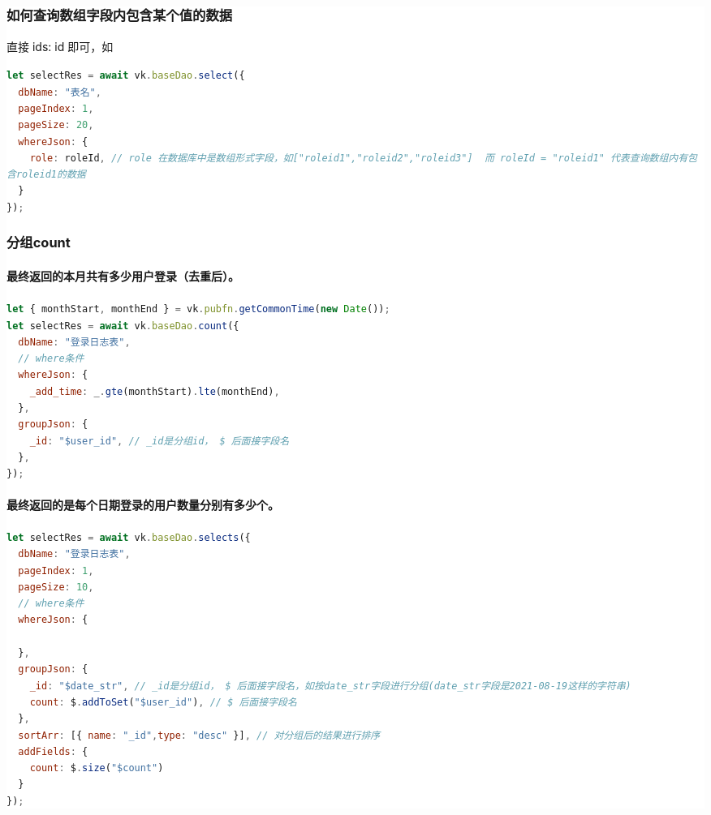 ### 如何查询数组字段内包含某个值的数据

直接 ids: id 即可，如

```js
let selectRes = await vk.baseDao.select({
  dbName: "表名",
  pageIndex: 1,
  pageSize: 20,
  whereJson: {
    role: roleId, // role 在数据库中是数组形式字段，如["roleid1","roleid2","roleid3"]  而 roleId = "roleid1" 代表查询数组内有包含roleid1的数据
  }
});
```

### 分组count

#### 最终返回的本月共有多少用户登录（去重后）。

```js
let { monthStart, monthEnd } = vk.pubfn.getCommonTime(new Date());
let selectRes = await vk.baseDao.count({
  dbName: "登录日志表",
  // where条件
  whereJson: {
    _add_time: _.gte(monthStart).lte(monthEnd),
  },
  groupJson: {
    _id: "$user_id", // _id是分组id， $ 后面接字段名
  },
});
```

#### 最终返回的是每个日期登录的用户数量分别有多少个。

```js
let selectRes = await vk.baseDao.selects({
  dbName: "登录日志表",
  pageIndex: 1,
  pageSize: 10,
  // where条件
  whereJson: {
    
  },
  groupJson: {
    _id: "$date_str", // _id是分组id， $ 后面接字段名，如按date_str字段进行分组(date_str字段是2021-08-19这样的字符串)
    count: $.addToSet("$user_id"), // $ 后面接字段名
  },
  sortArr: [{ name: "_id",type: "desc" }], // 对分组后的结果进行排序
  addFields: {
    count: $.size("$count")
  }
});
```
